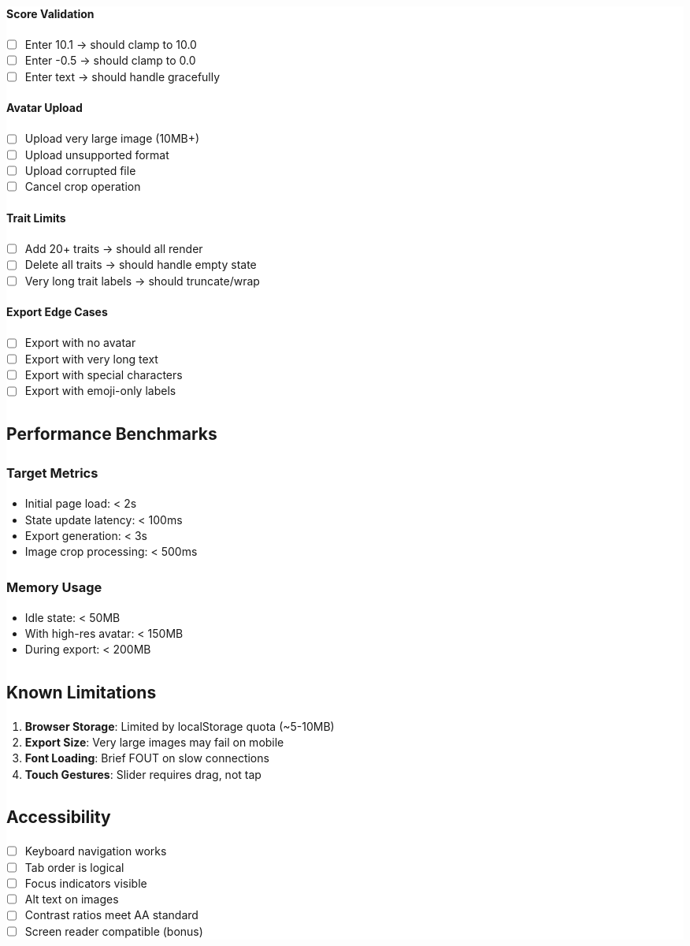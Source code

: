 #### Score Validation
- [ ] Enter 10.1 → should clamp to 10.0
- [ ] Enter -0.5 → should clamp to 0.0
- [ ] Enter text → should handle gracefully

#### Avatar Upload
- [ ] Upload very large image (10MB+)
- [ ] Upload unsupported format
- [ ] Upload corrupted file
- [ ] Cancel crop operation

#### Trait Limits
- [ ] Add 20+ traits → should all render
- [ ] Delete all traits → should handle empty state
- [ ] Very long trait labels → should truncate/wrap

#### Export Edge Cases
- [ ] Export with no avatar
- [ ] Export with very long text
- [ ] Export with special characters
- [ ] Export with emoji-only labels

## Performance Benchmarks

### Target Metrics
- Initial page load: < 2s
- State update latency: < 100ms
- Export generation: < 3s
- Image crop processing: < 500ms

### Memory Usage
- Idle state: < 50MB
- With high-res avatar: < 150MB
- During export: < 200MB

## Known Limitations

1. **Browser Storage**: Limited by localStorage quota (~5-10MB)
2. **Export Size**: Very large images may fail on mobile
3. **Font Loading**: Brief FOUT on slow connections
4. **Touch Gestures**: Slider requires drag, not tap

## Accessibility

- [ ] Keyboard navigation works
- [ ] Tab order is logical
- [ ] Focus indicators visible
- [ ] Alt text on images
- [ ] Contrast ratios meet AA standard
- [ ] Screen reader compatible (bonus)
